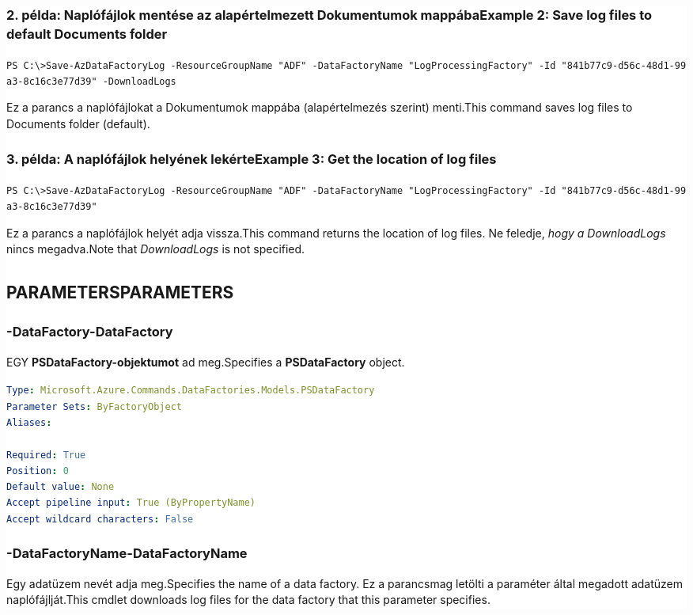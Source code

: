 ### <span data-ttu-id="011fa-117">2. példa: Naplófájlok mentése az alapértelmezett Dokumentumok mappába</span><span class="sxs-lookup"><span data-stu-id="011fa-117">Example 2: Save log files to default Documents folder</span></span>
```
PS C:\>Save-AzDataFactoryLog -ResourceGroupName "ADF" -DataFactoryName "LogProcessingFactory" -Id "841b77c9-d56c-48d1-99a3-8c16c3e77d39" -DownloadLogs
```

<span data-ttu-id="011fa-118">Ez a parancs a naplófájlokat a Dokumentumok mappába (alapértelmezés szerint) menti.</span><span class="sxs-lookup"><span data-stu-id="011fa-118">This command saves log files to Documents folder (default).</span></span>

### <span data-ttu-id="011fa-119">3. példa: A naplófájlok helyének lekérte</span><span class="sxs-lookup"><span data-stu-id="011fa-119">Example 3: Get the location of log files</span></span>
```
PS C:\>Save-AzDataFactoryLog -ResourceGroupName "ADF" -DataFactoryName "LogProcessingFactory" -Id "841b77c9-d56c-48d1-99a3-8c16c3e77d39"
```

<span data-ttu-id="011fa-120">Ez a parancs a naplófájlok helyét adja vissza.</span><span class="sxs-lookup"><span data-stu-id="011fa-120">This command returns the location of log files.</span></span>
<span data-ttu-id="011fa-121">Ne feledje, *hogy a DownloadLogs* nincs megadva.</span><span class="sxs-lookup"><span data-stu-id="011fa-121">Note that *DownloadLogs* is not specified.</span></span>

## <span data-ttu-id="011fa-122">PARAMETERS</span><span class="sxs-lookup"><span data-stu-id="011fa-122">PARAMETERS</span></span>

### <span data-ttu-id="011fa-123">-DataFactory</span><span class="sxs-lookup"><span data-stu-id="011fa-123">-DataFactory</span></span>
<span data-ttu-id="011fa-124">EGY **PSDataFactory-objektumot** ad meg.</span><span class="sxs-lookup"><span data-stu-id="011fa-124">Specifies a **PSDataFactory** object.</span></span>

```yaml
Type: Microsoft.Azure.Commands.DataFactories.Models.PSDataFactory
Parameter Sets: ByFactoryObject
Aliases:

Required: True
Position: 0
Default value: None
Accept pipeline input: True (ByPropertyName)
Accept wildcard characters: False
```

### <span data-ttu-id="011fa-125">-DataFactoryName</span><span class="sxs-lookup"><span data-stu-id="011fa-125">-DataFactoryName</span></span>
<span data-ttu-id="011fa-126">Egy adatüzem nevét adja meg.</span><span class="sxs-lookup"><span data-stu-id="011fa-126">Specifies the name of a data factory.</span></span>
<span data-ttu-id="011fa-127">Ez a parancsmag letölti a paraméter által megadott adatüzem naplófájlját.</span><span class="sxs-lookup"><span data-stu-id="011fa-127">This cmdlet downloads log files for the data factory that this parameter specifies.</span></span>
